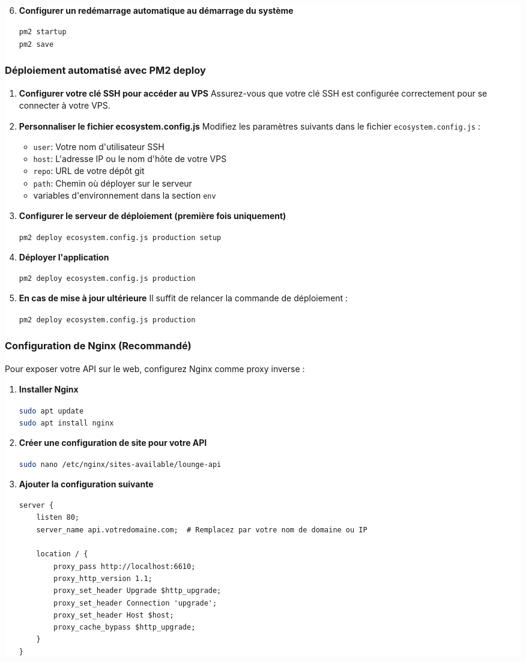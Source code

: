 6. **Configurer un redémarrage automatique au démarrage du système**
   ```bash
   pm2 startup
   pm2 save
   ```

### Déploiement automatisé avec PM2 deploy

1. **Configurer votre clé SSH pour accéder au VPS**
   Assurez-vous que votre clé SSH est configurée correctement pour se connecter à votre VPS.

2. **Personnaliser le fichier ecosystem.config.js**
   Modifiez les paramètres suivants dans le fichier `ecosystem.config.js` :
   - `user`: Votre nom d'utilisateur SSH
   - `host`: L'adresse IP ou le nom d'hôte de votre VPS
   - `repo`: URL de votre dépôt git
   - `path`: Chemin où déployer sur le serveur
   - variables d'environnement dans la section `env`

3. **Configurer le serveur de déploiement (première fois uniquement)**
   ```bash
   pm2 deploy ecosystem.config.js production setup
   ```

4. **Déployer l'application**
   ```bash
   pm2 deploy ecosystem.config.js production
   ```

5. **En cas de mise à jour ultérieure**
   Il suffit de relancer la commande de déploiement :
   ```bash
   pm2 deploy ecosystem.config.js production
   ```

### Configuration de Nginx (Recommandé)

Pour exposer votre API sur le web, configurez Nginx comme proxy inverse :

1. **Installer Nginx**
   ```bash
   sudo apt update
   sudo apt install nginx
   ```

2. **Créer une configuration de site pour votre API**
   ```bash
   sudo nano /etc/nginx/sites-available/lounge-api
   ```

3. **Ajouter la configuration suivante**
   ```nginx
   server {
       listen 80;
       server_name api.votredomaine.com;  # Remplacez par votre nom de domaine ou IP

       location / {
           proxy_pass http://localhost:6610;
           proxy_http_version 1.1;
           proxy_set_header Upgrade $http_upgrade;
           proxy_set_header Connection 'upgrade';
           proxy_set_header Host $host;
           proxy_cache_bypass $http_upgrade;
       }
   }
   ```
